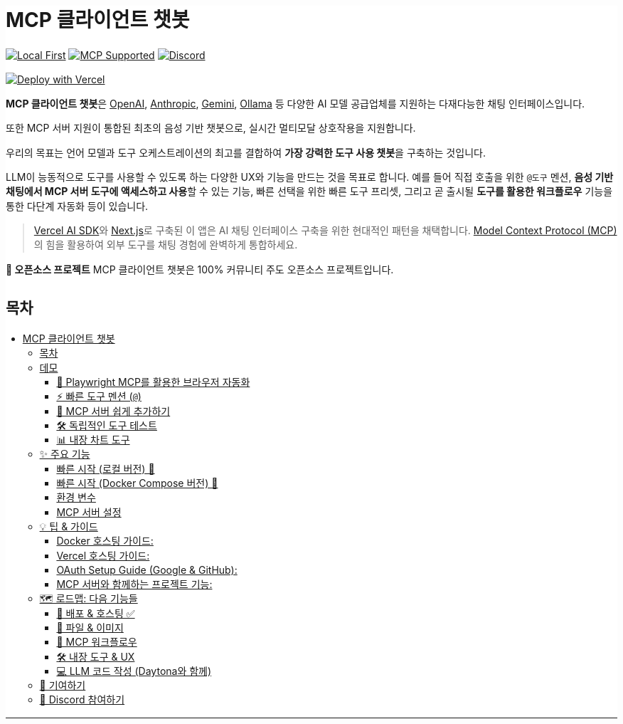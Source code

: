 # MCP 클라이언트 챗봇


[![Local First](https://img.shields.io/badge/Local-First-blueviolet)](#)
[![MCP Supported](https://img.shields.io/badge/MCP-Supported-00c853)](https://modelcontextprotocol.io/introduction)
[![Discord](https://img.shields.io/discord/1374047276074537103?label=Discord&logo=discord&color=5865F2)](https://discord.gg/gCRu69Upnp)

[![Deploy with Vercel](https://vercel.com/button)](https://vercel.com/new/clone?repository-url=https://github.com/cgoinglove/mcp-client-chatbot&env=BETTER_AUTH_SECRET&env=OPENAI_API_KEY&env=GOOGLE_GENERATIVE_AI_API_KEY&env=ANTHROPIC_API_KEY&envDescription=애플리케이션용+API+키+가져오는+방법+알아보기&envLink=https://github.com/cgoinglove/mcp-client-chatbot/blob/main/.env.example&demo-title=MCP+클라이언트+챗봇&demo-description=Next.js와+Vercel의+AI+SDK로+구축된+오픈소스+MCP+챗봇+템플릿입니다.&products=[{"type":"integration","protocol":"storage","productSlug":"neon","integrationSlug":"neon"}])

**MCP 클라이언트 챗봇**은 [OpenAI](https://openai.com/), [Anthropic](https://www.anthropic.com/), [Gemini](https://gemini.google.com/), [Ollama](https://ollama.com/) 등 다양한 AI 모델 공급업체를 지원하는 다재다능한 채팅 인터페이스입니다.

또한 MCP 서버 지원이 통합된 최초의 음성 기반 챗봇으로, 실시간 멀티모달 상호작용을 지원합니다.

우리의 목표는 언어 모델과 도구 오케스트레이션의 최고를 결합하여 **가장 강력한 도구 사용 챗봇**을 구축하는 것입니다.

LLM이 능동적으로 도구를 사용할 수 있도록 하는 다양한 UX와 기능을 만드는 것을 목표로 합니다. 예를 들어 직접 호출을 위한 `@도구` 멘션, **음성 기반 채팅에서 MCP 서버 도구에 액세스하고 사용**할 수 있는 기능, 빠른 선택을 위한 빠른 도구 프리셋, 그리고 곧 출시될 **도구를 활용한 워크플로우** 기능을 통한 다단계 자동화 등이 있습니다.

> [Vercel AI SDK](https://sdk.vercel.ai)와 [Next.js](https://nextjs.org/)로 구축된 이 앱은 AI 채팅 인터페이스 구축을 위한 현대적인 패턴을 채택합니다. [Model Context Protocol (MCP)](https://modelcontextprotocol.io/introduction)의 힘을 활용하여 외부 도구를 채팅 경험에 완벽하게 통합하세요.

**🌟 오픈소스 프로젝트**
MCP 클라이언트 챗봇은 100% 커뮤니티 주도 오픈소스 프로젝트입니다.

## 목차

- [MCP 클라이언트 챗봇](#mcp-클라이언트-챗봇)
  - [목차](#목차)
  - [데모](#데모)
    - [🧩 Playwright MCP를 활용한 브라우저 자동화](#-playwright-mcp를-활용한-브라우저-자동화)
    - [⚡️ 빠른 도구 멘션 (`@`)](#️-빠른-도구-멘션-)
    - [🔌 MCP 서버 쉽게 추가하기](#-mcp-서버-쉽게-추가하기)
    - [🛠️ 독립적인 도구 테스트](#️-독립적인-도구-테스트)
    - [📊 내장 차트 도구](#-내장-차트-도구)
  - [✨ 주요 기능](#-주요-기능)
    - [빠른 시작 (로컬 버전) 🚀](#빠른-시작-로컬-버전-)
    - [빠른 시작 (Docker Compose 버전) 🐳](#빠른-시작-docker-compose-버전-)
    - [환경 변수](#환경-변수)
    - [MCP 서버 설정](#mcp-서버-설정)
  - [💡 팁 \& 가이드](#-팁--가이드)
    - [Docker 호스팅 가이드:](#docker-호스팅-가이드)
    - [Vercel 호스팅 가이드:](#vercel-호스팅-가이드)
    - [OAuth Setup Guide (Google \& GitHub):](#oauth-setup-guide-google--github)
    - [MCP 서버와 함께하는 프로젝트 기능:](#mcp-서버와-함께하는-프로젝트-기능)
  - [🗺️ 로드맵: 다음 기능들](#️-로드맵-다음-기능들)
    - [🚀 배포 \& 호스팅 ✅](#-배포--호스팅-)
    - [📎 파일 \& 이미지](#-파일--이미지)
    - [🔄 MCP 워크플로우](#-mcp-워크플로우)
    - [🛠️ 내장 도구 \& UX](#️-내장-도구--ux)
    - [💻 LLM 코드 작성 (Daytona와 함께)](#-llm-코드-작성-daytona와-함께)
  - [🙌 기여하기](#-기여하기)
  - [💬 Discord 참여하기](#-discord-참여하기)

---